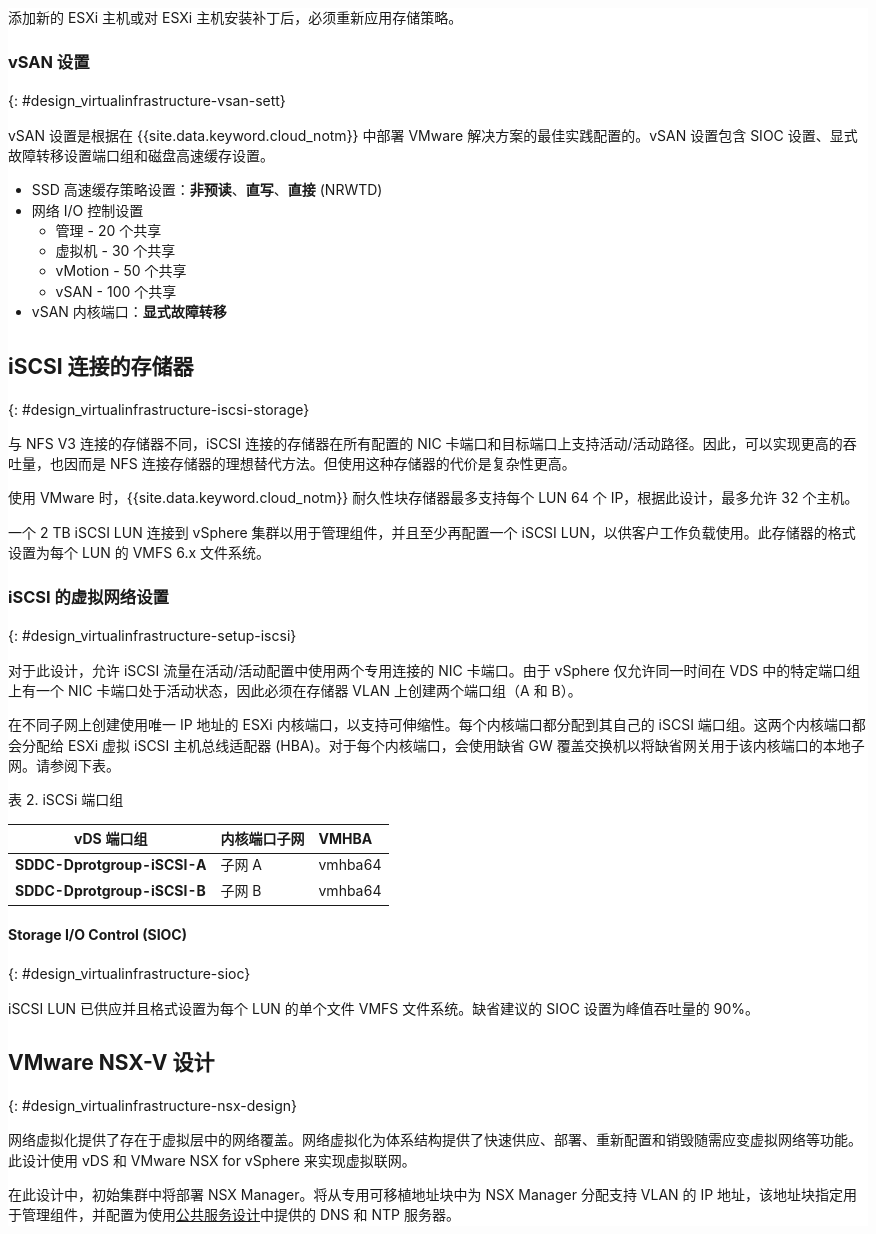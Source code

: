 添加新的 ESXi 主机或对 ESXi 主机安装补丁后，必须重新应用存储策略。

### vSAN 设置
{: #design_virtualinfrastructure-vsan-sett}

vSAN 设置是根据在 {{site.data.keyword.cloud_notm}} 中部署 VMware 解决方案的最佳实践配置的。vSAN 设置包含 SIOC 设置、显式故障转移设置端口组和磁盘高速缓存设置。
* SSD 高速缓存策略设置：**非预读**、**直写**、**直接** (NRWTD)
* 网络 I/O 控制设置
   * 管理 - 20 个共享
   * 虚拟机 - 30 个共享
   * vMotion - 50 个共享
   * vSAN - 100 个共享
* vSAN 内核端口：**显式故障转移**

## iSCSI 连接的存储器
{: #design_virtualinfrastructure-iscsi-storage}

与 NFS V3 连接的存储器不同，iSCSI 连接的存储器在所有配置的 NIC 卡端口和目标端口上支持活动/活动路径。因此，可以实现更高的吞吐量，也因而是 NFS 连接存储器的理想替代方法。但使用这种存储器的代价是复杂性更高。

使用 VMware 时，{{site.data.keyword.cloud_notm}} 耐久性块存储器最多支持每个 LUN 64 个 IP，根据此设计，最多允许 32 个主机。

一个 2 TB iSCSI LUN 连接到 vSphere 集群以用于管理组件，并且至少再配置一个 iSCSI LUN，以供客户工作负载使用。此存储器的格式设置为每个 LUN 的 VMFS 6.x 文件系统。

### iSCSI 的虚拟网络设置
{: #design_virtualinfrastructure-setup-iscsi}

对于此设计，允许 iSCSI 流量在活动/活动配置中使用两个专用连接的 NIC 卡端口。由于 vSphere 仅允许同一时间在 VDS 中的特定端口组上有一个 NIC 卡端口处于活动状态，因此必须在存储器 VLAN 上创建两个端口组（A 和 B）。

在不同子网上创建使用唯一 IP 地址的 ESXi 内核端口，以支持可伸缩性。每个内核端口都分配到其自己的 iSCSI 端口组。这两个内核端口都会分配给 ESXi 虚拟 iSCSI 主机总线适配器 (HBA)。对于每个内核端口，会使用缺省 GW 覆盖交换机以将缺省网关用于该内核端口的本地子网。请参阅下表。

表 2. iSCSi 端口组

vDS 端口组|内核端口子网|VMHBA
--|:---|:--
**SDDC-Dprotgroup-iSCSI-A**|子网 A|vmhba64
**SDDC-Dprotgroup-iSCSI-B**|子网 B|vmhba64

#### Storage I/O Control (SIOC)
{: #design_virtualinfrastructure-sioc}

iSCSI LUN 已供应并且格式设置为每个 LUN 的单个文件 VMFS 文件系统。缺省建议的 SIOC 设置为峰值吞吐量的 90%。

## VMware NSX-V 设计
{: #design_virtualinfrastructure-nsx-design}

网络虚拟化提供了存在于虚拟层中的网络覆盖。网络虚拟化为体系结构提供了快速供应、部署、重新配置和销毁随需应变虚拟网络等功能。此设计使用 vDS 和 VMware NSX for vSphere 来实现虚拟联网。

在此设计中，初始集群中将部署 NSX Manager。将从专用可移植地址块中为 NSX Manager 分配支持 VLAN 的 IP 地址，该地址块指定用于管理组件，并配置为使用[公共服务设计](/docs/services/vmwaresolutions/archiref/solution?topic=vmware-solutions-design_commonservice)中提供的 DNS 和 NTP 服务器。
